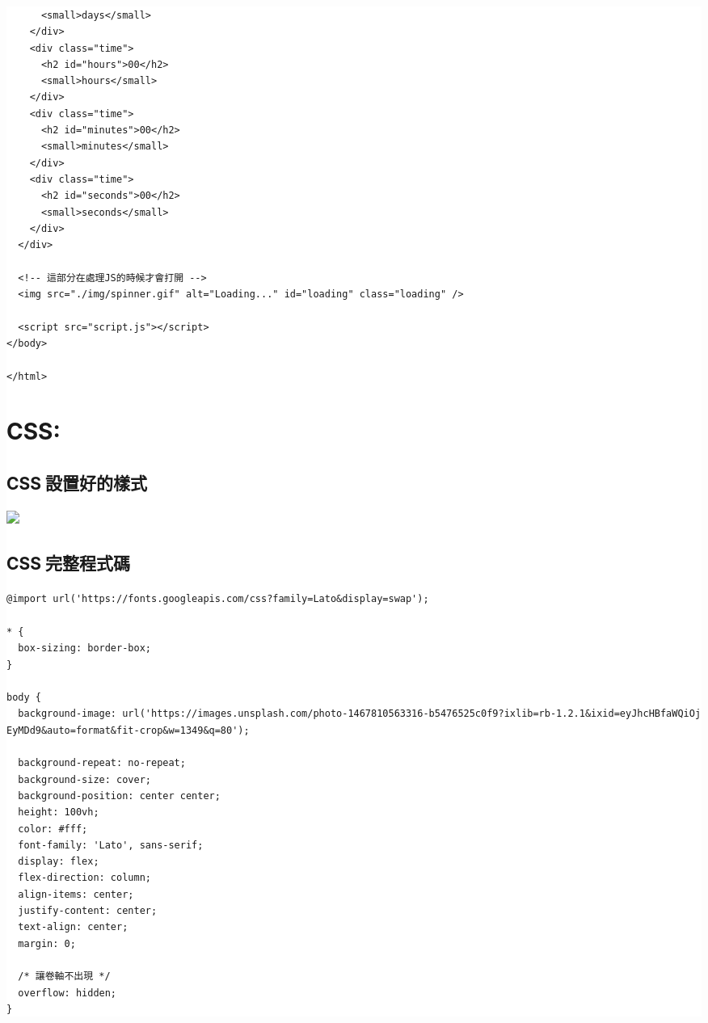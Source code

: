 ```htmlembedded=
      <small>days</small>
    </div>
    <div class="time">
      <h2 id="hours">00</h2>
      <small>hours</small>
    </div>
    <div class="time">
      <h2 id="minutes">00</h2>
      <small>minutes</small>
    </div>
    <div class="time">
      <h2 id="seconds">00</h2>
      <small>seconds</small>
    </div>
  </div>

  <!-- 這部分在處理JS的時候才會打開 -->
  <img src="./img/spinner.gif" alt="Loading..." id="loading" class="loading" />

  <script src="script.js"></script>
</body>

</html>
```

# CSS:

## CSS 設置好的樣式

![](https://i.imgur.com/2hgb9LC.png)

## CSS 完整程式碼

```css=
@import url('https://fonts.googleapis.com/css?family=Lato&display=swap');

* {
  box-sizing: border-box;
}

body {
  background-image: url('https://images.unsplash.com/photo-1467810563316-b5476525c0f9?ixlib=rb-1.2.1&ixid=eyJhcHBfaWQiOjEyMDd9&auto=format&fit-crop&w=1349&q=80');

  background-repeat: no-repeat;
  background-size: cover;
  background-position: center center;
  height: 100vh;
  color: #fff;
  font-family: 'Lato', sans-serif;
  display: flex;
  flex-direction: column;
  align-items: center;
  justify-content: center;
  text-align: center;
  margin: 0;

  /* 讓卷軸不出現 */
  overflow: hidden;
}

```